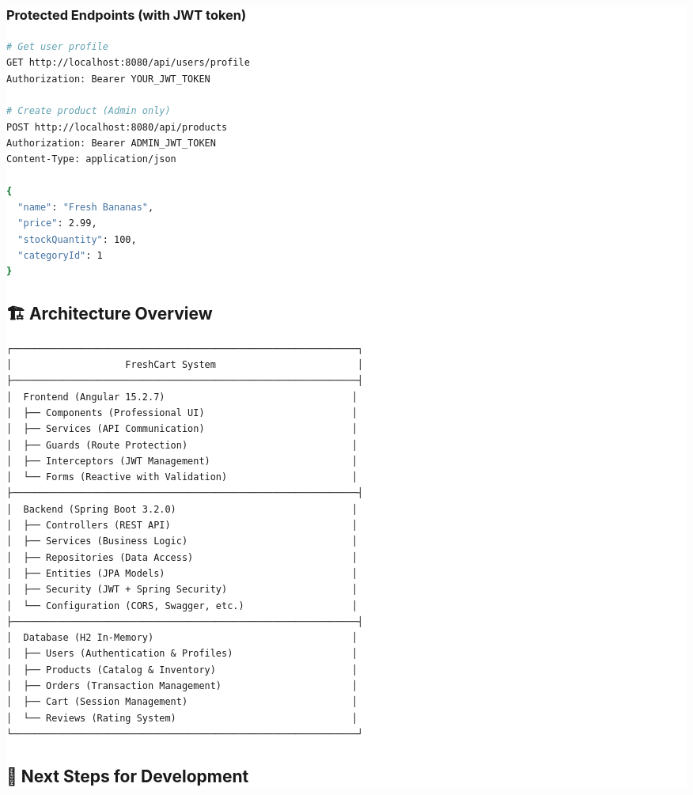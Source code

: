 ### Protected Endpoints (with JWT token)
```bash
# Get user profile
GET http://localhost:8080/api/users/profile
Authorization: Bearer YOUR_JWT_TOKEN

# Create product (Admin only)
POST http://localhost:8080/api/products
Authorization: Bearer ADMIN_JWT_TOKEN
Content-Type: application/json

{
  "name": "Fresh Bananas",
  "price": 2.99,
  "stockQuantity": 100,
  "categoryId": 1
}
```

## 🏗️ Architecture Overview

```
┌─────────────────────────────────────────────────────────────┐
│                    FreshCart System                         │
├─────────────────────────────────────────────────────────────┤
│  Frontend (Angular 15.2.7)                                 │
│  ├── Components (Professional UI)                          │
│  ├── Services (API Communication)                          │
│  ├── Guards (Route Protection)                             │
│  ├── Interceptors (JWT Management)                         │
│  └── Forms (Reactive with Validation)                      │
├─────────────────────────────────────────────────────────────┤
│  Backend (Spring Boot 3.2.0)                               │
│  ├── Controllers (REST API)                                │
│  ├── Services (Business Logic)                             │
│  ├── Repositories (Data Access)                            │
│  ├── Entities (JPA Models)                                 │
│  ├── Security (JWT + Spring Security)                      │
│  └── Configuration (CORS, Swagger, etc.)                   │
├─────────────────────────────────────────────────────────────┤
│  Database (H2 In-Memory)                                   │
│  ├── Users (Authentication & Profiles)                     │
│  ├── Products (Catalog & Inventory)                        │
│  ├── Orders (Transaction Management)                       │
│  ├── Cart (Session Management)                             │
│  └── Reviews (Rating System)                               │
└─────────────────────────────────────────────────────────────┘
```

## 🎯 Next Steps for Development
